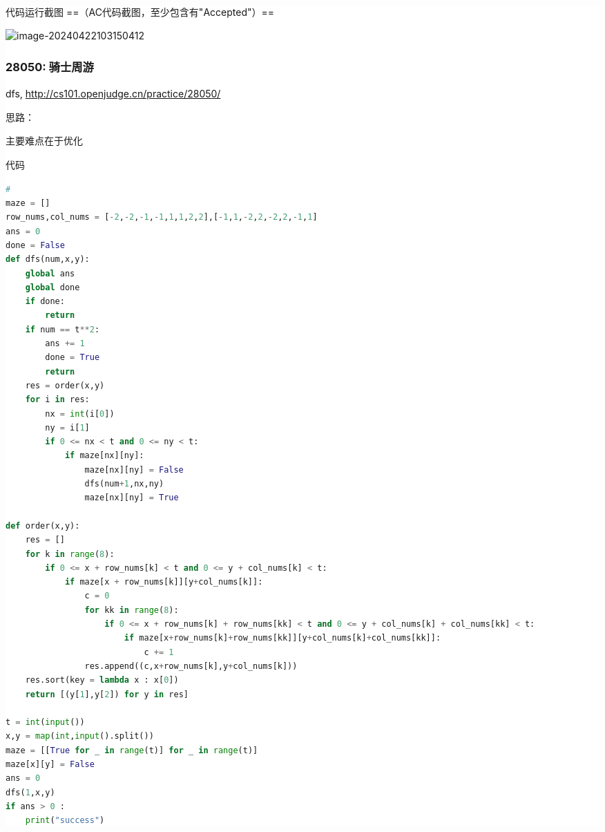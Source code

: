

代码运行截图 ==（AC代码截图，至少包含有"Accepted"）==

![image-20240422103150412](C:\Users\13661\AppData\Roaming\Typora\typora-user-images\image-20240422103150412.png)



### 28050: 骑士周游

dfs, http://cs101.openjudge.cn/practice/28050/



思路：

主要难点在于优化

代码

```python
# 
maze = []
row_nums,col_nums = [-2,-2,-1,-1,1,1,2,2],[-1,1,-2,2,-2,2,-1,1]
ans = 0
done = False
def dfs(num,x,y):
    global ans
    global done
    if done:
        return
    if num == t**2:
        ans += 1
        done = True
        return
    res = order(x,y)
    for i in res:
        nx = int(i[0])
        ny = i[1]
        if 0 <= nx < t and 0 <= ny < t:
            if maze[nx][ny]:
                maze[nx][ny] = False
                dfs(num+1,nx,ny)
                maze[nx][ny] = True

def order(x,y):
    res = []
    for k in range(8):
        if 0 <= x + row_nums[k] < t and 0 <= y + col_nums[k] < t:
            if maze[x + row_nums[k]][y+col_nums[k]]:
                c = 0
                for kk in range(8):
                    if 0 <= x + row_nums[k] + row_nums[kk] < t and 0 <= y + col_nums[k] + col_nums[kk] < t:
                        if maze[x+row_nums[k]+row_nums[kk]][y+col_nums[k]+col_nums[kk]]:
                            c += 1
                res.append((c,x+row_nums[k],y+col_nums[k]))
    res.sort(key = lambda x : x[0])
    return [(y[1],y[2]) for y in res]

t = int(input())
x,y = map(int,input().split())
maze = [[True for _ in range(t)] for _ in range(t)]
maze[x][y] = False
ans = 0
dfs(1,x,y)
if ans > 0 :
    print("success")
```